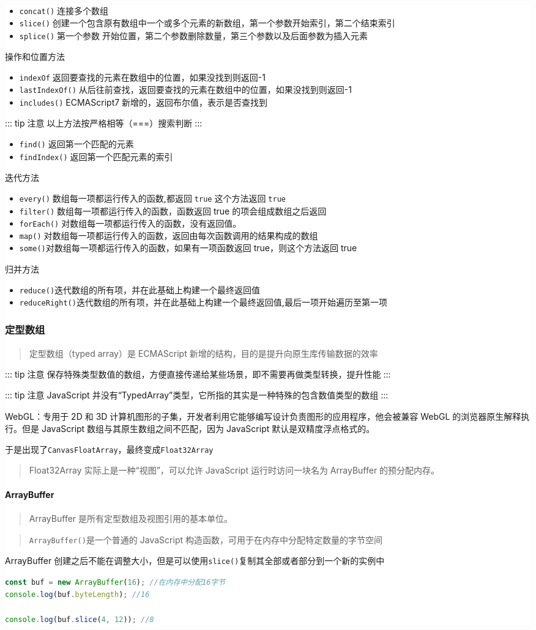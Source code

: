 - `concat()` 连接多个数组
- `slice()` 创建一个包含原有数组中一个或多个元素的新数组，第一个参数开始索引，第二个结束索引
- `splice()` 第一个参数 开始位置，第二个参数删除数量，第三个参数以及后面参数为插入元素

操作和位置方法

- `indexOf` 返回要查找的元素在数组中的位置，如果没找到则返回-1
- `lastIndexOf()` 从后往前查找，返回要查找的元素在数组中的位置，如果没找到则返回-1
- `includes()` ECMAScript7 新增的，返回布尔值，表示是否查找到

::: tip 注意
以上方法按严格相等（===）搜索判断
:::

- `find()` 返回第一个匹配的元素
- `findIndex()` 返回第一个匹配元素的索引

迭代方法

- `every()` 数组每一项都运行传入的函数,都返回 `true` 这个方法返回 `true`
- `filter()` 数组每一项都运行传入的函数，函数返回 true 的项会组成数组之后返回
- `forEach()` 对数组每一项都运行传入的函数，没有返回值。
- `map()` 对数组每一项都运行传入的函数，返回由每次函数调用的结果构成的数组
- `some()`对数组每一项都运行传入的函数，如果有一项函数返回 true，则这个方法返回 true

归并方法

- `reduce()`迭代数组的所有项，并在此基础上构建一个最终返回值
- `reduceRight()`迭代数组的所有项，并在此基础上构建一个最终返回值,最后一项开始遍历至第一项

### 定型数组

> 定型数组（typed array）是 ECMAScript 新增的结构，目的是提升向原生库传输数据的效率

::: tip 注意
保存特殊类型数值的数组，方便直接传递给某些场景，即不需要再做类型转换，提升性能
:::

::: tip 注意
JavaScript 并没有“TypedArray”类型，它所指的其实是一种特殊的包含数值类型的数组
:::

WebGL：专用于 2D 和 3D 计算机图形的子集，开发者利用它能够编写设计负责图形的应用程序，他会被兼容 WebGL 的浏览器原生解释执行。但是 JavaScript 数组与其原生数组之间不匹配，因为 JavaScript 默认是双精度浮点格式的。

于是出现了`CanvasFloatArray`，最终变成`Float32Array`

> Float32Array 实际上是一种“视图”，可以允许 JavaScript 运行时访问一块名为 ArrayBuffer 的预分配内存。

#### ArrayBuffer

> ArrayBuffer 是所有定型数组及视图引用的基本单位。

> `ArrayBuffer()`是一个普通的 JavaScript 构造函数，可用于在内存中分配特定数量的字节空间

ArrayBuffer 创建之后不能在调整大小，但是可以使用`slice()`复制其全部或者部分到一个新的实例中

```js
const buf = new ArrayBuffer(16); //在内存中分配16字节
console.log(buf.byteLength); //16

console.log(buf.slice(4, 12)); //8
```
